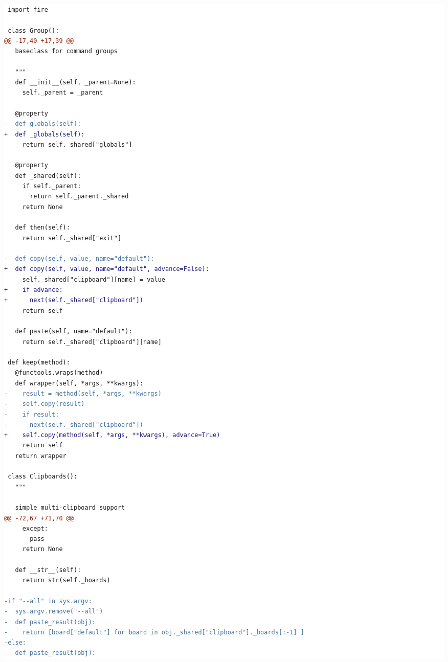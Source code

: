```diff
 import fire
 
 class Group():
@@ -17,40 +17,39 @@
   baseclass for command groups
   
   """
   def __init__(self, _parent=None):
     self._parent = _parent
 
   @property
-  def globals(self):
+  def _globals(self):
     return self._shared["globals"]
 
   @property
   def _shared(self):
     if self._parent:
       return self._parent._shared
     return None
 
   def then(self):
     return self._shared["exit"]
 
-  def copy(self, value, name="default"):
+  def copy(self, value, name="default", advance=False):
     self._shared["clipboard"][name] = value
+    if advance:
+      next(self._shared["clipboard"])
     return self
 
   def paste(self, name="default"):
     return self._shared["clipboard"][name]
 
 def keep(method):
   @functools.wraps(method)
   def wrapper(self, *args, **kwargs):
-    result = method(self, *args, **kwargs)
-    self.copy(result)
-    if result:
-      next(self._shared["clipboard"])
+    self.copy(method(self, *args, **kwargs), advance=True)
     return self
   return wrapper
 
 class Clipboards():
   """
   
   simple multi-clipboard support
@@ -72,67 +71,70 @@
     except:
       pass
     return None
 
   def __str__(self):
     return str(self._boards)
 
-if "--all" in sys.argv:
-  sys.argv.remove("--all")
-  def paste_result(obj):
-    return [board["default"] for board in obj._shared["clipboard"]._boards[:-1] ]
-else:
-  def paste_result(obj):
```